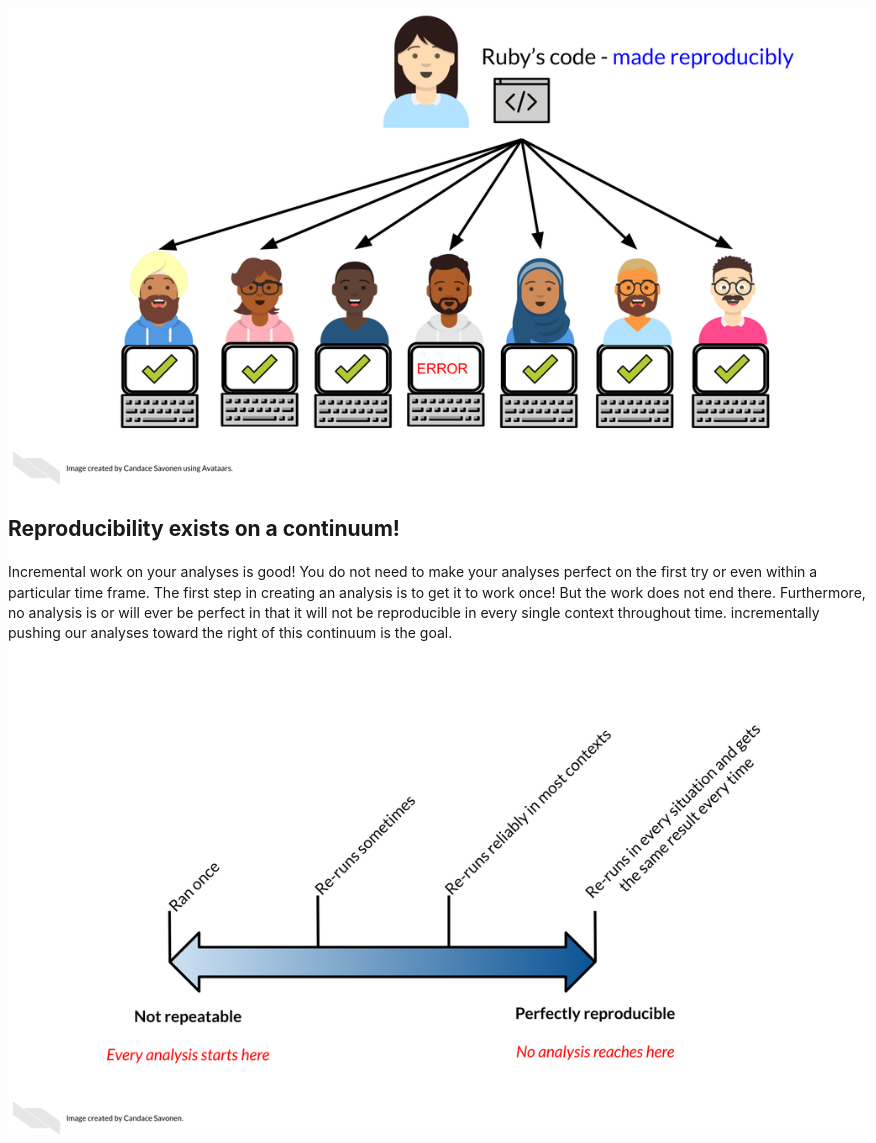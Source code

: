 <img src="04-defining-reproducibility_files/figure-html//1LMurysUhCjZb7DVF6KS9QmJ5NBjwWVjRn40MS9f2noE_gf1cd772e00_0_53.png" title="If Ruby’s code is built in a sturdier manner, it will save others’ time who might also need to perform a similar analysis. Ruby’s code is made reproducibly in this example and only one of her seven colleagues that are using her code needed to troubleshoot an error." alt="If Ruby’s code is built in a sturdier manner, it will save others’ time who might also need to perform a similar analysis. Ruby’s code is made reproducibly in this example and only one of her seven colleagues that are using her code needed to troubleshoot an error." width="1250" style="display: block; margin: auto;" />

## Reproducibility exists on a continuum!

Incremental work on your analyses is good! You do not need to make your analyses perfect on the first try or even within a particular time frame. The first step in creating an analysis is to get it to work once! But the work does not end there. Furthermore, no analysis is or will ever be perfect in that it will not be reproducible in every single context throughout time. incrementally pushing our analyses toward the right of this continuum is the goal.

<img src="04-defining-reproducibility_files/figure-html//1LMurysUhCjZb7DVF6KS9QmJ5NBjwWVjRn40MS9f2noE_gf7bed24491_1_0.png" title="Reproducibility is on a continuum. This graph shows a two sided arrow with a gradient. On the very left is a ‘not repeatable analysis’ it was ran once. To the right of that is an analysis that ‘re-runs sometimes’. To the right of this, is an analysis that ‘Re-runs reliably in most contexts’.  And all the way to the right is a ‘perfectly reproducible analysis’ that ‘Re-runs in every situation and gets the same result every time’. In red lettering we note that every analysis is started by being run once but no analysis is ‘perfectly reproducible’." alt="Reproducibility is on a continuum. This graph shows a two sided arrow with a gradient. On the very left is a ‘not repeatable analysis’ it was ran once. To the right of that is an analysis that ‘re-runs sometimes’. To the right of this, is an analysis that ‘Re-runs reliably in most contexts’.  And all the way to the right is a ‘perfectly reproducible analysis’ that ‘Re-runs in every situation and gets the same result every time’. In red lettering we note that every analysis is started by being run once but no analysis is ‘perfectly reproducible’." width="1250" style="display: block; margin: auto;" />
